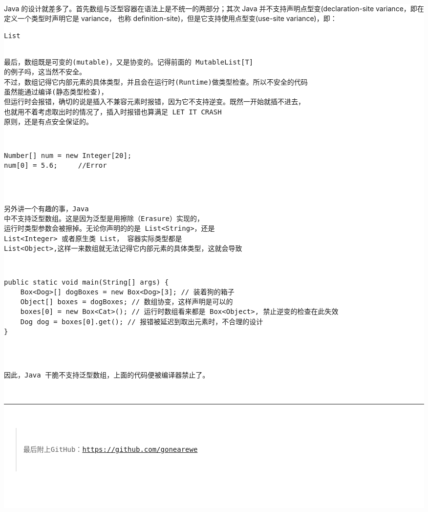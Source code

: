 Java 的设计就差多了。首先数组与泛型容器在语法上是不统一的两部分；其次
Java 并不支持声明点型变(declaration-site variance，即在定义一个类型时声明它是 variance，
也称 definition-site)，但是它支持使用点型变(use-site variance)，即：

<pre>
List<? extends Object&gt; list = new ArrayList&lt;String&gt;();

static void getUperNumber(List&lt;? extends Number&gt; data) {
    System.out.println("data :" + data.get(0));
}
</pre>

最后，数组既是可变的(mutable)，又是协变的。记得前面的 MutableList[T] 的例子吗，这当然不安全。
不过，数组记得它内部元素的具体类型，并且会在运行时(Runtime)做类型检查。所以不安全的代码
虽然能通过编译(静态类型检查)，
但运行时会报错，确切的说是插入不兼容元素时报错，因为它不支持逆变。既然一开始就插不进去，
也就用不着考虑取出时的情况了，插入时报错也算满足 LET IT CRASH 原则，还是有点安全保证的。

<pre>
Number[] num = new Integer[20]; 
num[0] = 5.6;     //Error
</pre>

另外讲一个有趣的事，Java 中不支持泛型数组。这是因为泛型是用擦除（Erasure）实现的，
运行时类型参数会被擦掉。无论你声明的的是 List&lt;String&gt;，还是 List&lt;Integer&gt; 或者原生类 List，
容器实际类型都是 List&lt;Object&gt;,这样一来数组就无法记得它内部元素的具体类型，这就会导致

<pre>
public static void main(String[] args) {
    Box&lt;Dog&gt;[] dogBoxes = new Box&lt;Dog&gt;[3]; // 装着狗的箱子
    Object[] boxes = dogBoxes; // 数组协变，这样声明是可以的
    boxes[0] = new Box&lt;Cat&gt;(); // 运行时数组看来都是 Box&lt;Object&gt;, 禁止逆变的检查在此失效
    Dog dog = boxes[0].get(); // 报错被延迟到取出元素时，不合理的设计
} 
</pre>

因此，Java 干脆不支持泛型数组，上面的代码便被编译器禁止了。

***  
> 最后附上GitHub：<https://github.com/gonearewe>

